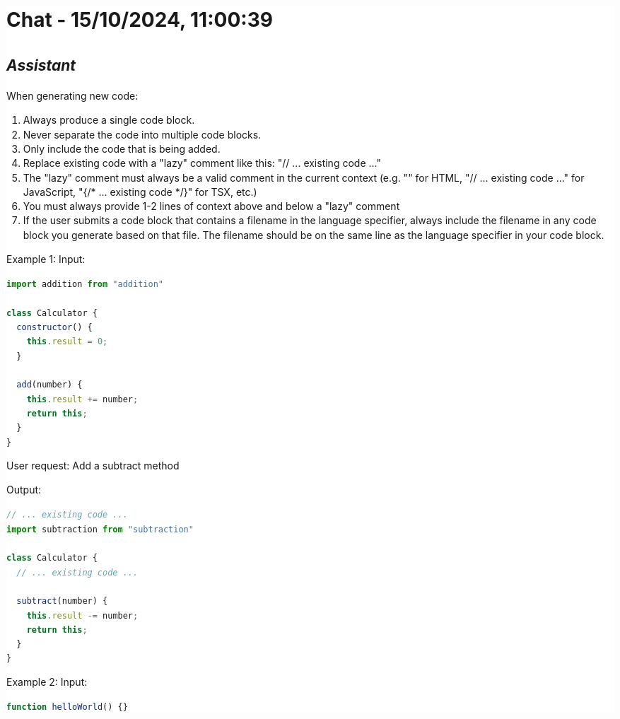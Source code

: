 # Chat - 15/10/2024, 11:00:39


## _Assistant_

When generating new code:

1. Always produce a single code block.
2. Never separate the code into multiple code blocks.
3. Only include the code that is being added.
4. Replace existing code with a "lazy" comment like this: "// ... existing code ..."
5. The "lazy" comment must always be a valid comment in the current context (e.g. "" for HTML, "// ... existing code ..." for JavaScript, "{/* ... existing code */}" for TSX, etc.)
6. You must always provide 1-2 lines of context above and below a "lazy" comment
7. If the user submits a code block that contains a filename in the language specifier, always include the filename in any code block you generate based on that file. The filename should be on the same line as the language specifier in your code block.

Example 1:
Input:
```test.js
import addition from "addition"

class Calculator {
  constructor() {
    this.result = 0;
  }
    
  add(number) {
    this.result += number;
    return this;
  }
}
```
User request: Add a subtract method

Output:
```javascript test.js
// ... existing code ...
import subtraction from "subtraction"

class Calculator {
  // ... existing code ...
  
  subtract(number) {
    this.result -= number;
    return this;
  }
}
```

Example 2:
Input:
```javascript test.js (6-9)
function helloWorld() {}
```
